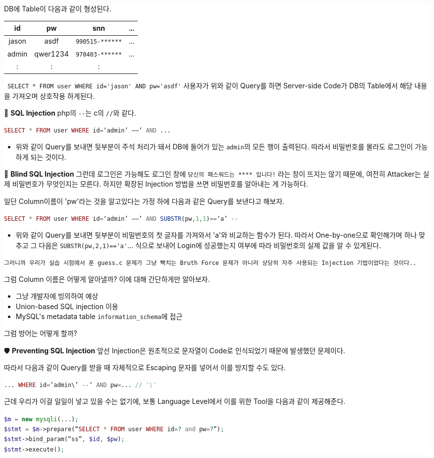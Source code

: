 DB에 Table이 다음과 같이 형성된다.

|  id   |    pw    |       snn       | ... |
| :---: | :------: | :-------------: | :-: |
| jason |   asdf   | `990515-******` | ... |
| admin | qwer1234 | `970403-******` | ... |
|   :   |    :     |        :        |     |

` SELECT * FROM user WHERE id='jason' AND pw='asdf'`
사용자가 위와 같이 Query를 하면 Server-side Code가 DB의 Table에서 해당 내용을 가져오며 상호작용 하게된다.

🔫 **SQL Injection**
php의 `--`는 c의 `//`와 같다.
```php
SELECT * FROM user WHERE id=‘admin’ ––’ AND ...
```
- 위와 같이 Query를 보내면 뒷부분이 주석 처리가 돼서 DB에 들어가 있는 `admin`의 모든 행이 출력된다.
따라서 비밀번호를 몰라도 로그인이 가능하게 되는 것이다.

🔫 **Blind SQL Injection**
그런데 로그인은 가능해도 로그인 창에 `당신의 패스워드는 **** 입니다!` 라는 창이 뜨지는 않기 때문에, 여전히 Attacker는 실제 비밀번호가 무엇인지는 모른다.
하지만 확장된 Injection 방법을 쓰면 비밀번호를 알아내는 게 가능하다.

일단 Column이름이 'pw'라는 것을 알고있다는 가정 하에 다음과 같은 Query를 보낸다고 해보자.
```php
SELECT * FROM user WHERE id=‘admin’ ––’ AND SUBSTR(pw,1,1)==‘a’ --
```
- 위와 같이 Query를 보내면 뒷부분이 비밀번호의 첫 글자를 가져와서 'a'와 비교하는 함수가 된다.
따라서 One-by-one으로 확인해가며 하나 맞추고 그 다음은 `SUBSTR(pw,2,1)=='a'`... 식으로 보내어 Login에 성공했는지 여부에 따라 비밀번호의 실제 값을 알 수 있게된다.

`그러니까 우리가 실습 시험에서 푼 guess.c 문제가 그냥 빡치는 Bruth Force 문제가 아니라 상당히 자주 사용되는 Injection 기법이었다는 것이다..`

그럼 Column 이름은 어떻게 알아낼까? 이에 대해 간단하게만 알아보자.
- 그냥 개발자에 빙의하여 예상
- Union-based SQL injection 이용
- MySQL's metadata table `information_schema`에 접근

그럼 방어는 어떻게 할까?

🛡️ **Preventing SQL Injection**
앞선 Injection은 원초적으로 문자열이 Code로 인식되었기 때문에 발생했던 문제이다.

따라서 다음과 같이 Query를 받을 때 자체적으로 Escaping 문자를 넣어서 이를 방지할 수도 있다.
```php
... WHERE id=‘admin\’ --’ AND pw=... // '\'
```

근데 우리가 이걸 일일이 넣고 있을 수는 없기에, 보통 Language Level에서 이를 위한 Tool을 다음과 같이 제공해준다.
```php
$m = new mysqli(...);
$stmt = $m->prepare(“SELECT * FROM user WHERE id=? and pw=?”);
$stmt->bind_param(“ss”, $id, $pw);
$stmt->execute();
```
